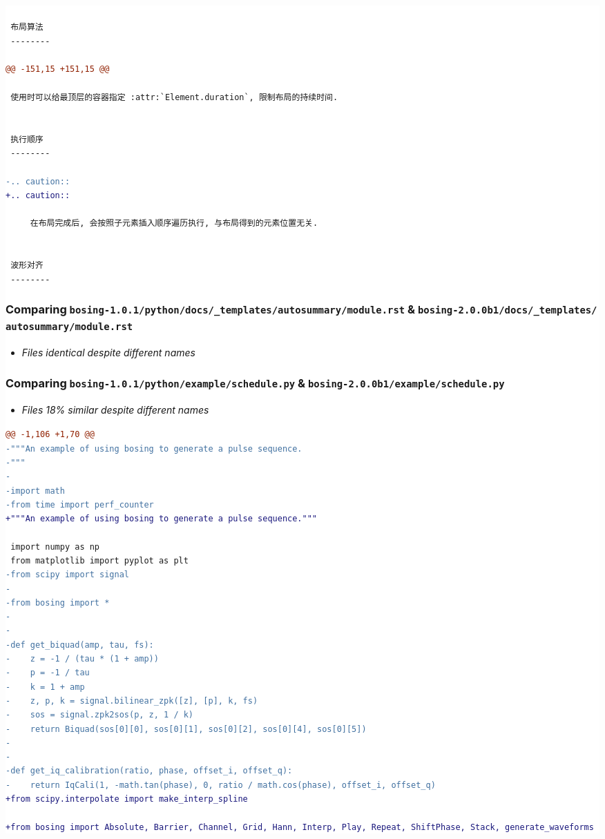 ```diff
 
 布局算法
 --------
 
@@ -151,15 +151,15 @@
 
 使用时可以给最顶层的容器指定 :attr:`Element.duration`, 限制布局的持续时间.
 
 
 执行顺序
 --------
 
-.. caution:: 
+.. caution::
 
     在布局完成后, 会按照子元素插入顺序遍历执行, 与布局得到的元素位置无关.
 
 
 波形对齐
 --------
```

### Comparing `bosing-1.0.1/python/docs/_templates/autosummary/module.rst` & `bosing-2.0.0b1/docs/_templates/autosummary/module.rst`

 * *Files identical despite different names*

### Comparing `bosing-1.0.1/python/example/schedule.py` & `bosing-2.0.0b1/example/schedule.py`

 * *Files 18% similar despite different names*

```diff
@@ -1,106 +1,70 @@
-"""An example of using bosing to generate a pulse sequence.
-"""
-
-import math
-from time import perf_counter
+"""An example of using bosing to generate a pulse sequence."""
 
 import numpy as np
 from matplotlib import pyplot as plt
-from scipy import signal
-
-from bosing import *
-
-
-def get_biquad(amp, tau, fs):
-    z = -1 / (tau * (1 + amp))
-    p = -1 / tau
-    k = 1 + amp
-    z, p, k = signal.bilinear_zpk([z], [p], k, fs)
-    sos = signal.zpk2sos(p, z, 1 / k)
-    return Biquad(sos[0][0], sos[0][1], sos[0][2], sos[0][4], sos[0][5])
-
-
-def get_iq_calibration(ratio, phase, offset_i, offset_q):
-    return IqCali(1, -math.tan(phase), 0, ratio / math.cos(phase), offset_i, offset_q)
+from scipy.interpolate import make_interp_spline
 
+from bosing import Absolute, Barrier, Channel, Grid, Hann, Interp, Play, Repeat, ShiftPhase, Stack, generate_waveforms
```
